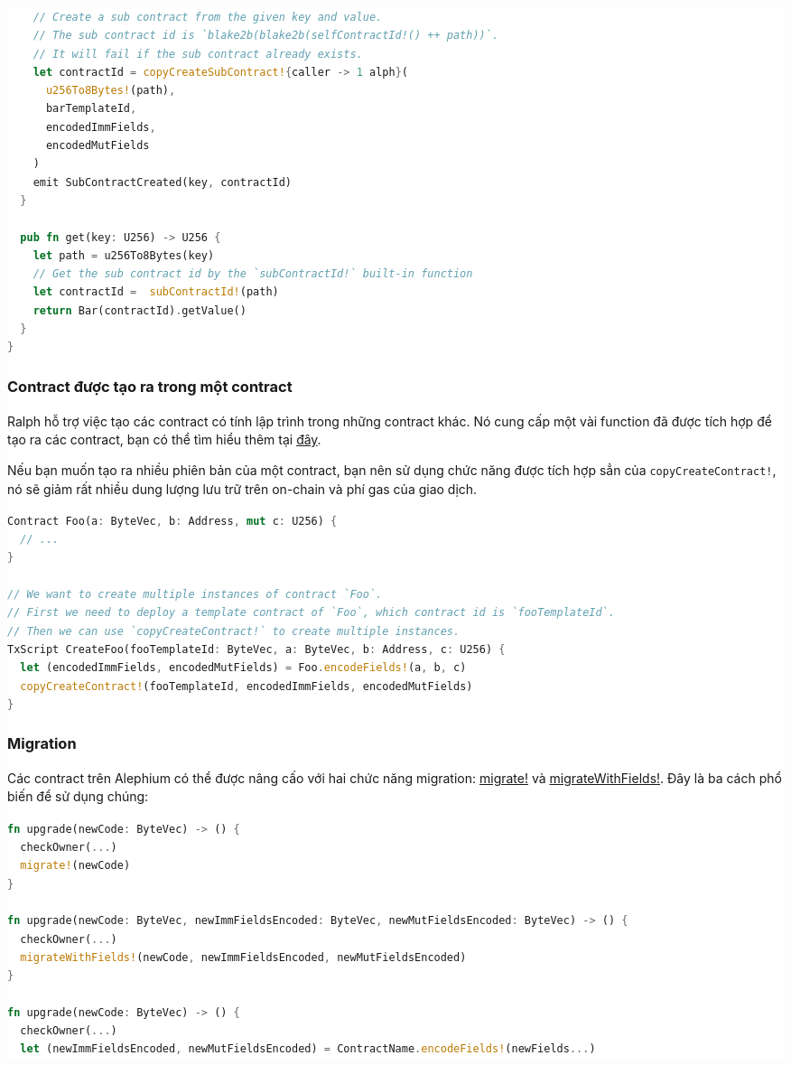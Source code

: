 ```rust
    // Create a sub contract from the given key and value.
    // The sub contract id is `blake2b(blake2b(selfContractId!() ++ path))`.
    // It will fail if the sub contract already exists.
    let contractId = copyCreateSubContract!{caller -> 1 alph}(
      u256To8Bytes!(path),
      barTemplateId,
      encodedImmFields,
      encodedMutFields
    )
    emit SubContractCreated(key, contractId)
  }

  pub fn get(key: U256) -> U256 {
    let path = u256To8Bytes(key)
    // Get the sub contract id by the `subContractId!` built-in function
    let contractId =  subContractId!(path)
    return Bar(contractId).getValue()
  }
}
```

### Contract được tạo ra trong một contract

Ralph hỗ trợ việc tạo các contract có tính lập trình trong những contract khác. Nó cung cấp một vài function đã được tích hợp để tạo ra các contract, bạn có thể tìm hiểu thêm tại [đây](/ralph/built-in-functions#contract-functions).

Nếu bạn muốn tạo ra nhiều phiên bản của một contract, bạn nên sử dụng chức năng được tích hợp sẳn của `copyCreateContract!`, nó sẽ giảm rất nhiều dung lượng lưu trữ trên on-chain và phí gas của giao dịch.

```rust
Contract Foo(a: ByteVec, b: Address, mut c: U256) {
  // ...
}

// We want to create multiple instances of contract `Foo`.
// First we need to deploy a template contract of `Foo`, which contract id is `fooTemplateId`.
// Then we can use `copyCreateContract!` to create multiple instances.
TxScript CreateFoo(fooTemplateId: ByteVec, a: ByteVec, b: Address, c: U256) {
  let (encodedImmFields, encodedMutFields) = Foo.encodeFields!(a, b, c)
  copyCreateContract!(fooTemplateId, encodedImmFields, encodedMutFields)
}
```

### Migration

Các contract trên Alephium có thể được nâng cấo với hai chức năng migration: [migrate!](/ralph/built-in-functions#migrate) và [migrateWithFields!](/ralph/built-in-functions#migratewithfields). Đây là ba cách phổ biến để sử dụng chúng:

```Rust
fn upgrade(newCode: ByteVec) -> () {
  checkOwner(...)
  migrate!(newCode)
}

fn upgrade(newCode: ByteVec, newImmFieldsEncoded: ByteVec, newMutFieldsEncoded: ByteVec) -> () {
  checkOwner(...)
  migrateWithFields!(newCode, newImmFieldsEncoded, newMutFieldsEncoded)
}

fn upgrade(newCode: ByteVec) -> () {
  checkOwner(...)
  let (newImmFieldsEncoded, newMutFieldsEncoded) = ContractName.encodeFields!(newFields...)
```